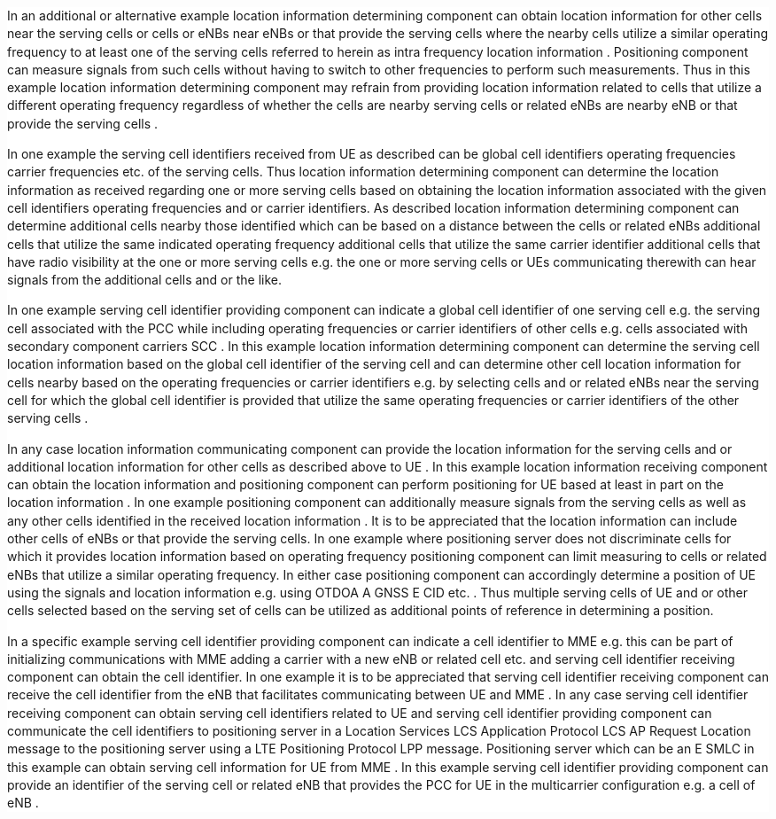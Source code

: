 In an additional or alternative example location information determining component can obtain location information for other cells near the serving cells or cells or eNBs near eNBs or that provide the serving cells where the nearby cells utilize a similar operating frequency to at least one of the serving cells referred to herein as intra frequency location information . Positioning component can measure signals from such cells without having to switch to other frequencies to perform such measurements. Thus in this example location information determining component may refrain from providing location information related to cells that utilize a different operating frequency regardless of whether the cells are nearby serving cells or related eNBs are nearby eNB or that provide the serving cells .

In one example the serving cell identifiers received from UE as described can be global cell identifiers operating frequencies carrier frequencies etc. of the serving cells. Thus location information determining component can determine the location information as received regarding one or more serving cells based on obtaining the location information associated with the given cell identifiers operating frequencies and or carrier identifiers. As described location information determining component can determine additional cells nearby those identified which can be based on a distance between the cells or related eNBs additional cells that utilize the same indicated operating frequency additional cells that utilize the same carrier identifier additional cells that have radio visibility at the one or more serving cells e.g. the one or more serving cells or UEs communicating therewith can hear signals from the additional cells and or the like.

In one example serving cell identifier providing component can indicate a global cell identifier of one serving cell e.g. the serving cell associated with the PCC while including operating frequencies or carrier identifiers of other cells e.g. cells associated with secondary component carriers SCC . In this example location information determining component can determine the serving cell location information based on the global cell identifier of the serving cell and can determine other cell location information for cells nearby based on the operating frequencies or carrier identifiers e.g. by selecting cells and or related eNBs near the serving cell for which the global cell identifier is provided that utilize the same operating frequencies or carrier identifiers of the other serving cells .

In any case location information communicating component can provide the location information for the serving cells and or additional location information for other cells as described above to UE . In this example location information receiving component can obtain the location information and positioning component can perform positioning for UE based at least in part on the location information . In one example positioning component can additionally measure signals from the serving cells as well as any other cells identified in the received location information . It is to be appreciated that the location information can include other cells of eNBs or that provide the serving cells. In one example where positioning server does not discriminate cells for which it provides location information based on operating frequency positioning component can limit measuring to cells or related eNBs that utilize a similar operating frequency. In either case positioning component can accordingly determine a position of UE using the signals and location information e.g. using OTDOA A GNSS E CID etc. . Thus multiple serving cells of UE and or other cells selected based on the serving set of cells can be utilized as additional points of reference in determining a position.

In a specific example serving cell identifier providing component can indicate a cell identifier to MME e.g. this can be part of initializing communications with MME adding a carrier with a new eNB or related cell etc. and serving cell identifier receiving component can obtain the cell identifier. In one example it is to be appreciated that serving cell identifier receiving component can receive the cell identifier from the eNB that facilitates communicating between UE and MME . In any case serving cell identifier receiving component can obtain serving cell identifiers related to UE and serving cell identifier providing component can communicate the cell identifiers to positioning server in a Location Services LCS Application Protocol LCS AP Request Location message to the positioning server using a LTE Positioning Protocol LPP message. Positioning server which can be an E SMLC in this example can obtain serving cell information for UE from MME . In this example serving cell identifier providing component can provide an identifier of the serving cell or related eNB that provides the PCC for UE in the multicarrier configuration e.g. a cell of eNB .
